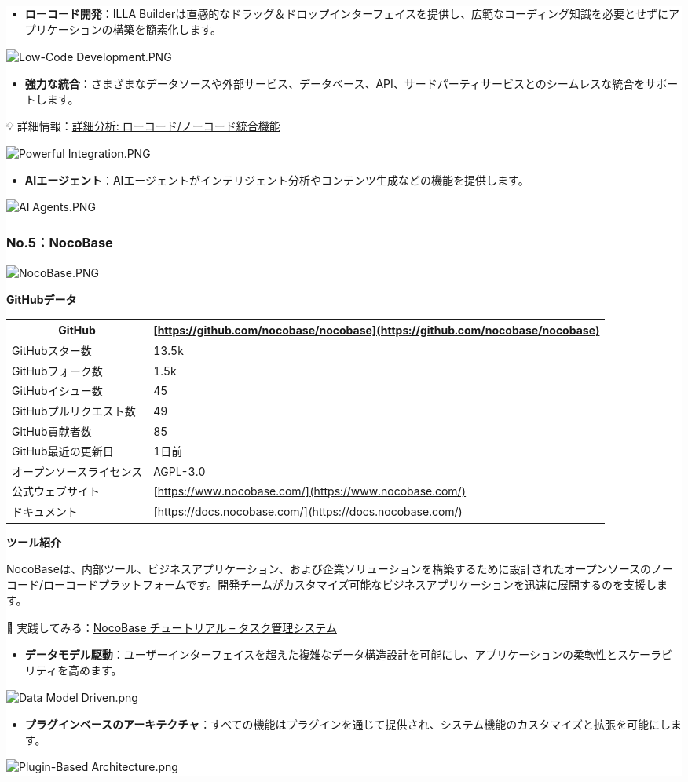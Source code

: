 * **ローコード開発**：ILLA Builderは直感的なドラッグ＆ドロップインターフェイスを提供し、広範なコーディング知識を必要とせずにアプリケーションの構築を簡素化します。

![Low-Code Development.PNG](https://static-docs.nocobase.com/23a48eae562ed403f8712685ab1cef1d.PNG)

* **強力な統合**：さまざまなデータソースや外部サービス、データベース、API、サードパーティサービスとのシームレスな統合をサポートします。

💡 詳細情報：[詳細分析: ローコード/ノーコード統合機能](https://www.nocobase.com/ja/blog/low-code-no-code-integration)

![Powerful Integration.PNG](https://static-docs.nocobase.com/e3e3a4d5db158e397842a5a3f6561abd.PNG)

* **AIエージェント**：AIエージェントがインテリジェント分析やコンテンツ生成などの機能を提供します。

![AI Agents.PNG](https://static-docs.nocobase.com/431fd88a10eb59b351eebdda55fb0c91.PNG)

### No.5：NocoBase

![NocoBase.PNG](https://static-docs.nocobase.com/1081505695fe72d5e68484622f793547.PNG)

**GitHubデータ**


| GitHub                   | [https://github.com/nocobase/nocobase](https://github.com/nocobase/nocobase) |
| ------------------------ | ---------------------------------------------------------------------------- |
| GitHubスター数           | 13.5k                                                                        |
| GitHubフォーク数         | 1.5k                                                                         |
| GitHubイシュー数         | 45                                                                           |
| GitHubプルリクエスト数   | 49                                                                           |
| GitHub貢献者数           | 85                                                                           |
| GitHub最近の更新日       | 1日前                                                                        |
| オープンソースライセンス | [AGPL-3.0](https://github.com/nocobase/nocobase/blob/main/LICENSE-AGPL.txt)  |
| 公式ウェブサイト         | [https://www.nocobase.com/](https://www.nocobase.com/)                       |
| ドキュメント             | [https://docs.nocobase.com/](https://docs.nocobase.com/)                     |

**ツール紹介**

NocoBaseは、内部ツール、ビジネスアプリケーション、および企業ソリューションを構築するために設計されたオープンソースのノーコード/ローコードプラットフォームです。開発チームがカスタマイズ可能なビジネスアプリケーションを迅速に展開するのを支援します。

🙌 実践してみる：[NocoBase チュートリアル – タスク管理システム](https://www.nocobase.com/ja/tutorials/task-tutorial-introduction)

* **データモデル駆動**：ユーザーインターフェイスを超えた複雑なデータ構造設計を可能にし、アプリケーションの柔軟性とスケーラビリティを高めます。

![Data Model Driven.png](https://static-docs.nocobase.com/7095a0e716d5cc4f26f1fb1b45d1bc42.png)

* **プラグインベースのアーキテクチャ**：すべての機能はプラグインを通じて提供され、システム機能のカスタマイズと拡張を可能にします。

![Plugin-Based Architecture.png](https://static-docs.nocobase.com/5b00388c201cdc70453a57dc652f3c4b.png)
